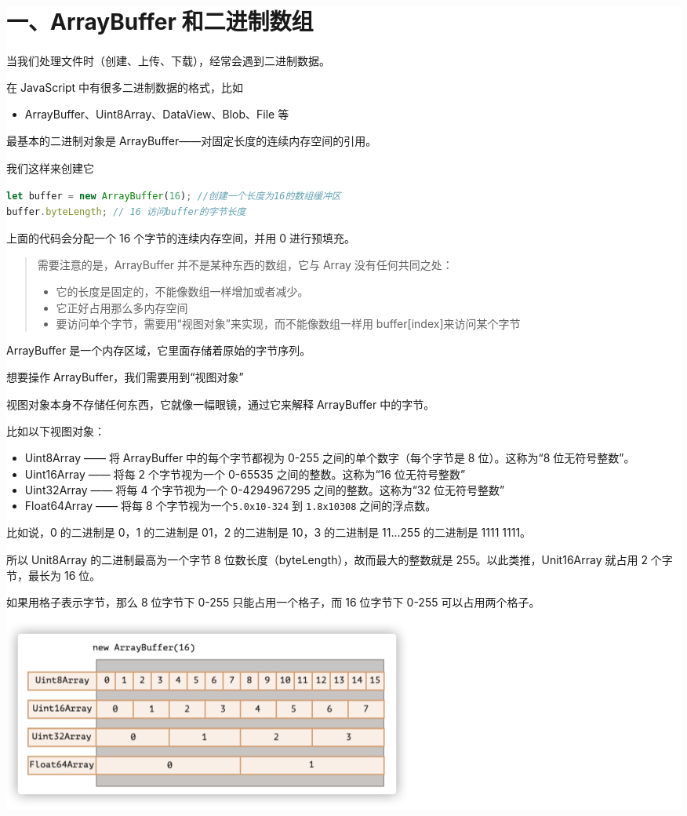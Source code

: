 # 一、ArrayBuffer 和二进制数组

当我们处理文件时（创建、上传、下载），经常会遇到二进制数据。

在 JavaScript 中有很多二进制数据的格式，比如

- ArrayBuffer、Uint8Array、DataView、Blob、File 等

最基本的二进制对象是 ArrayBuffer——对固定长度的连续内存空间的引用。

我们这样来创建它

```javascript
let buffer = new ArrayBuffer(16); //创建一个长度为16的数组缓冲区
buffer.byteLength; // 16 访问buffer的字节长度
```

上面的代码会分配一个 16 个字节的连续内存空间，并用 0 进行预填充。

> 需要注意的是，ArrayBuffer 并不是某种东西的数组，它与 Array 没有任何共同之处：
>
> - 它的长度是固定的，不能像数组一样增加或者减少。
> - 它正好占用那么多内存空间
> - 要访问单个字节，需要用“视图对象”来实现，而不能像数组一样用 buffer[index]来访问某个字节

ArrayBuffer 是一个内存区域，它里面存储着原始的字节序列。

想要操作 ArrayBuffer，我们需要用到“视图对象”

视图对象本身不存储任何东西，它就像一幅眼镜，通过它来解释 ArrayBuffer 中的字节。

比如以下视图对象：

- Uint8Array —— 将 ArrayBuffer 中的每个字节都视为 0-255 之间的单个数字（每个字节是 8 位）。这称为“8 位无符号整数”。
- Uint16Array —— 将每 2 个字节视为一个 0-65535 之间的整数。这称为“16 位无符号整数”
- Uint32Array —— 将每 4 个字节视为一个 0-4294967295 之间的整数。这称为“32 位无符号整数”
- Float64Array —— 将每 8 个字节视为一个`5.0x10-324` 到 `1.8x10308` 之间的浮点数。

比如说，0 的二进制是 0，1 的二进制是 01，2 的二进制是 10，3 的二进制是 11...255 的二进制是 1111 1111。

所以 Unit8Array 的二进制最高为一个字节 8 位数长度（byteLength），故而最大的整数就是 255。以此类推，Unit16Array 就占用 2 个字节，最长为 16 位。

如果用格子表示字节，那么 8 位字节下 0-255 只能占用一个格子，而 16 位字节下 0-255 可以占用两个格子。

<img src="../assets/image-20211226150300619.png" alt="image-20211226150300619" style="zoom:50%;" />
